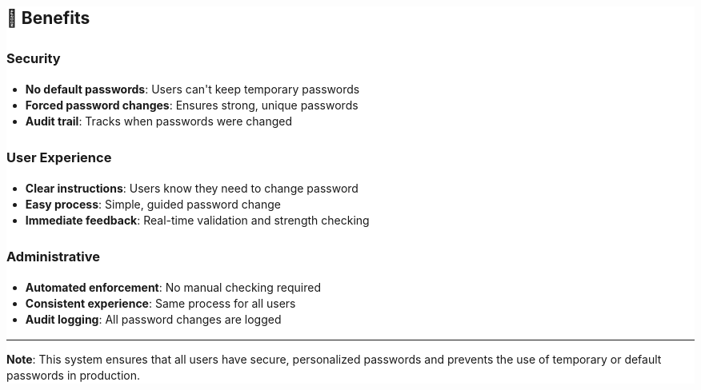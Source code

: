 ## 🎯 Benefits

### **Security**
- **No default passwords**: Users can't keep temporary passwords
- **Forced password changes**: Ensures strong, unique passwords
- **Audit trail**: Tracks when passwords were changed

### **User Experience**
- **Clear instructions**: Users know they need to change password
- **Easy process**: Simple, guided password change
- **Immediate feedback**: Real-time validation and strength checking

### **Administrative**
- **Automated enforcement**: No manual checking required
- **Consistent experience**: Same process for all users
- **Audit logging**: All password changes are logged

---

**Note**: This system ensures that all users have secure, personalized passwords and prevents the use of temporary or default passwords in production.
